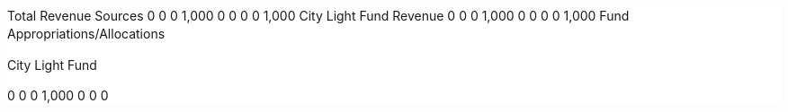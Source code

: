 </td><td>Total

</td></tr>

<tr><td>Revenue Sources

</td><td>0

</td><td>0

</td><td>0

</td><td>1,000

</td><td>0

</td><td>0

</td><td>0

</td><td>0

</td><td>1,000

</td></tr>

<tr><td>City Light Fund Revenue

</td><td>0

</td><td>0

</td><td>0

</td><td>1,000

</td><td>0

</td><td>0

</td><td>0

</td><td>0

</td><td>1,000

</td></tr>

<tr><td>Fund Appropriations/Allocations
   
 City Light Fund

</td><td>0

</td><td>0

</td><td>0

</td><td>1,000

</td><td>0

</td><td>0

</td><td>0
